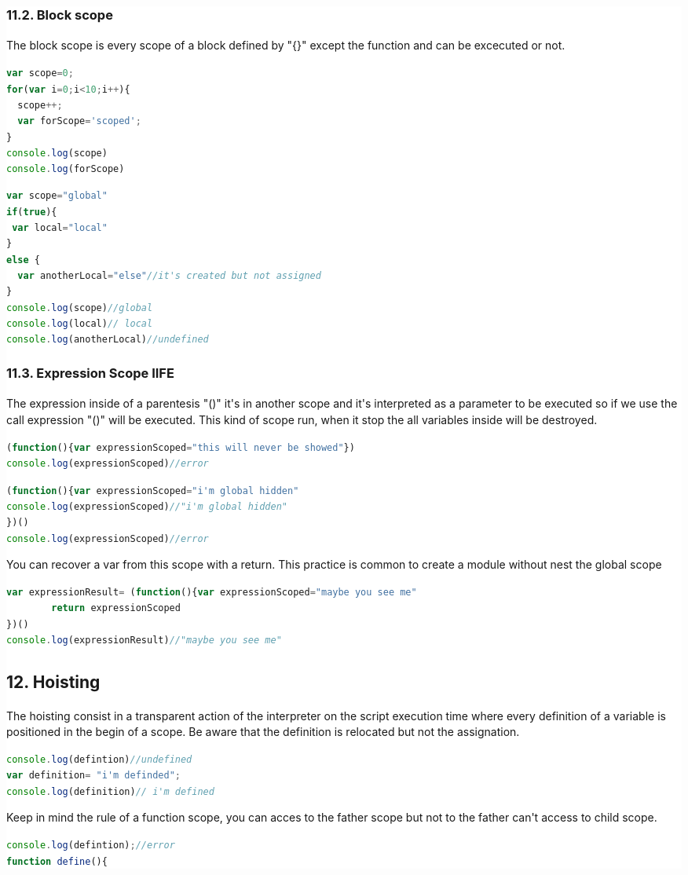 ###  11.2. <a name='Blockscope'></a>Block scope
The block scope is every scope of a block defined by "{}" except the function 
and can be excecuted or not.

```js
var scope=0;
for(var i=0;i<10;i++){  
  scope++;
  var forScope='scoped';
}
console.log(scope)
console.log(forScope)
```
```js
var scope="global"
if(true){
 var local="local"
}
else {
  var anotherLocal="else"//it's created but not assigned  
}
console.log(scope)//global
console.log(local)// local
console.log(anotherLocal)//undefined
```


###  11.3. <a name='ExpressionScopeIIFE'></a>Expression Scope IIFE
The expression inside of a parentesis "()" it's in another scope and it's interpreted as a parameter to be executed so if we use the call expression "()" will be executed. This kind of scope  run, when it stop the all variables inside will be destroyed.
```js
(function(){var expressionScoped="this will never be showed"})
console.log(expressionScoped)//error
```
```js
(function(){var expressionScoped="i'm global hidden"
console.log(expressionScoped)//"i'm global hidden"
})()
console.log(expressionScoped)//error
```
You can recover a var  from this scope  with a return. This practice is common to create a module  without nest the global scope
```js
var expressionResult= (function(){var expressionScoped="maybe you see me"
        return expressionScoped
})()
console.log(expressionResult)//"maybe you see me"
```

##  12. <a name='Hoisting'></a>Hoisting
The hoisting consist in a transparent action of the interpreter on the script  execution time where every definition of a variable is positioned in the begin of a scope. Be aware that the definition is relocated but not the assignation.
```js
console.log(defintion)//undefined
var definition= "i'm definded";
console.log(definition)// i'm defined
```
Keep in mind the rule of a function scope, you can acces to the father scope but not to the father can't access to child scope.
```js
console.log(defintion);//error
function define(){
```
